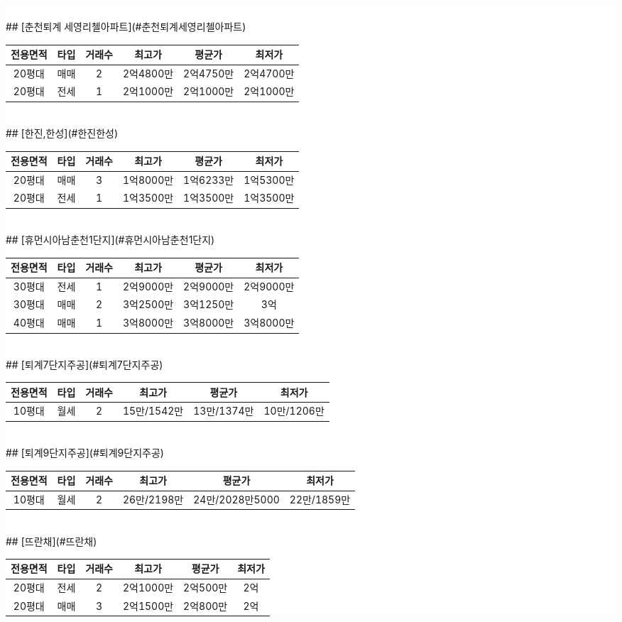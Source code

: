 <br/>
## [춘천퇴계 세영리첼아파트](#춘천퇴계세영리첼아파트)

|전용면적|타입|거래수|최고가|평균가|최저가|
|:---:|:---:|:---:|:---:|:---:|:---:|
|20평대|<span class="deal-type-1">매매</span>|2|2억4800만|2억4750만|2억4700만|
|20평대|<span class="deal-type-2">전세</span>|1|2억1000만|2억1000만|2억1000만|

<br/>
## [한진,한성](#한진한성)

|전용면적|타입|거래수|최고가|평균가|최저가|
|:---:|:---:|:---:|:---:|:---:|:---:|
|20평대|<span class="deal-type-1">매매</span>|3|1억8000만|1억6233만|1억5300만|
|20평대|<span class="deal-type-2">전세</span>|1|1억3500만|1억3500만|1억3500만|

<br/>
## [휴먼시아남춘천1단지](#휴먼시아남춘천1단지)

|전용면적|타입|거래수|최고가|평균가|최저가|
|:---:|:---:|:---:|:---:|:---:|:---:|
|30평대|<span class="deal-type-2">전세</span>|1|2억9000만|2억9000만|2억9000만|
|30평대|<span class="deal-type-1">매매</span>|2|3억2500만|3억1250만|3억|
|40평대|<span class="deal-type-1">매매</span>|1|3억8000만|3억8000만|3억8000만|

<br/>
## [퇴계7단지주공](#퇴계7단지주공)

|전용면적|타입|거래수|최고가|평균가|최저가|
|:---:|:---:|:---:|:---:|:---:|:---:|
|10평대|<span class="deal-type-3">월세</span>|2|15만/1542만|13만/1374만|10만/1206만|

<br/>
## [퇴계9단지주공](#퇴계9단지주공)

|전용면적|타입|거래수|최고가|평균가|최저가|
|:---:|:---:|:---:|:---:|:---:|:---:|
|10평대|<span class="deal-type-3">월세</span>|2|26만/2198만|24만/2028만5000|22만/1859만|

<br/>
## [뜨란채](#뜨란채)

|전용면적|타입|거래수|최고가|평균가|최저가|
|:---:|:---:|:---:|:---:|:---:|:---:|
|20평대|<span class="deal-type-2">전세</span>|2|2억1000만|2억500만|2억|
|20평대|<span class="deal-type-1">매매</span>|3|2억1500만|2억800만|2억|
